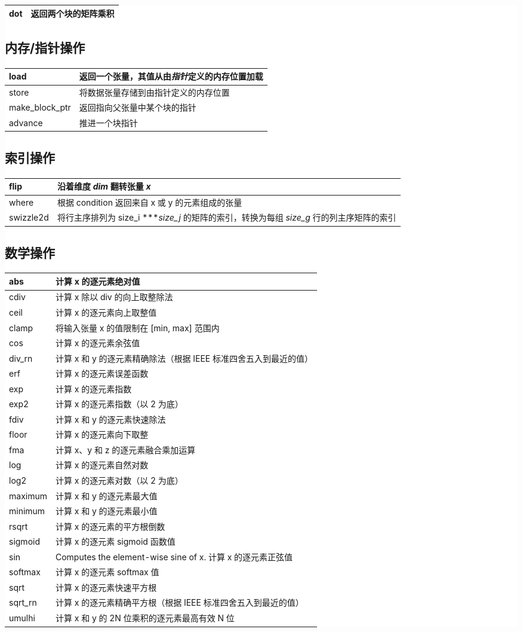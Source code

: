 | dot |返回两个块的矩阵乘积|
|:----|:----|

## 内存/指针操作

| load |返回一个张量，其值从由*指针*定义的内存位置加载 |
|:----|:----|
| store |将数据张量存储到由指针定义的内存位置 |
| make_block_ptr |返回指向父张量中某个块的指针 |
| advance |推进一个块指针|

## 索引操作

| flip |沿着维度 *dim* 翻转张量 *x*|
|:----|:----|
| where |根据 condition 返回来自 x 或 y 的元素组成的张量|
| swizzle2d |将行主序排列为 size_i ****size_j* 的矩阵的索引，转换为每组 *size_g* 行的列主序矩阵的索引|

## 数学操作

| abs |计算 x 的逐元素绝对值|
|:----|:----|
| cdiv |计算 x 除以 div 的向上取整除法|
| ceil |计算 x 的逐元素向上取整值|
| clamp |将输入张量 x 的值限制在 [min, max] 范围内|
| cos |计算 x 的逐元素余弦值|
| div_rn |计算 x 和 y 的逐元素精确除法（根据 IEEE 标准四舍五入到最近的值）|
| erf |计算 x 的逐元素误差函数|
| exp |计算 x 的逐元素指数|
| exp2 |计算 x 的逐元素指数（以 2 为底）|
| fdiv |计算 x 和 y 的逐元素快速除法|
| floor |计算 x 的逐元素向下取整|
| fma |计算 x、y 和 z 的逐元素融合乘加运算|
| log |计算 x 的逐元素自然对数|
| log2 |计算 x 的逐元素对数（以 2 为底）|
| maximum |计算 x 和 y 的逐元素最大值|
| minimum |计算 x 和 y 的逐元素最小值|
| rsqrt |计算 x 的逐元素的平方根倒数|
| sigmoid |计算 x 的逐元素 sigmoid 函数值|
| sin | Computes the element-wise sine of x. 计算 x 的逐元素正弦值|
| softmax |计算 x 的逐元素 softmax 值|
| sqrt |计算 x 的逐元素快速平方根|
| sqrt_rn |计算 x 的逐元素精确平方根（根据 IEEE 标准四舍五入到最近的值）|
| umulhi |计算 x 和 y 的 2N 位乘积的逐元素最高有效 N 位|

